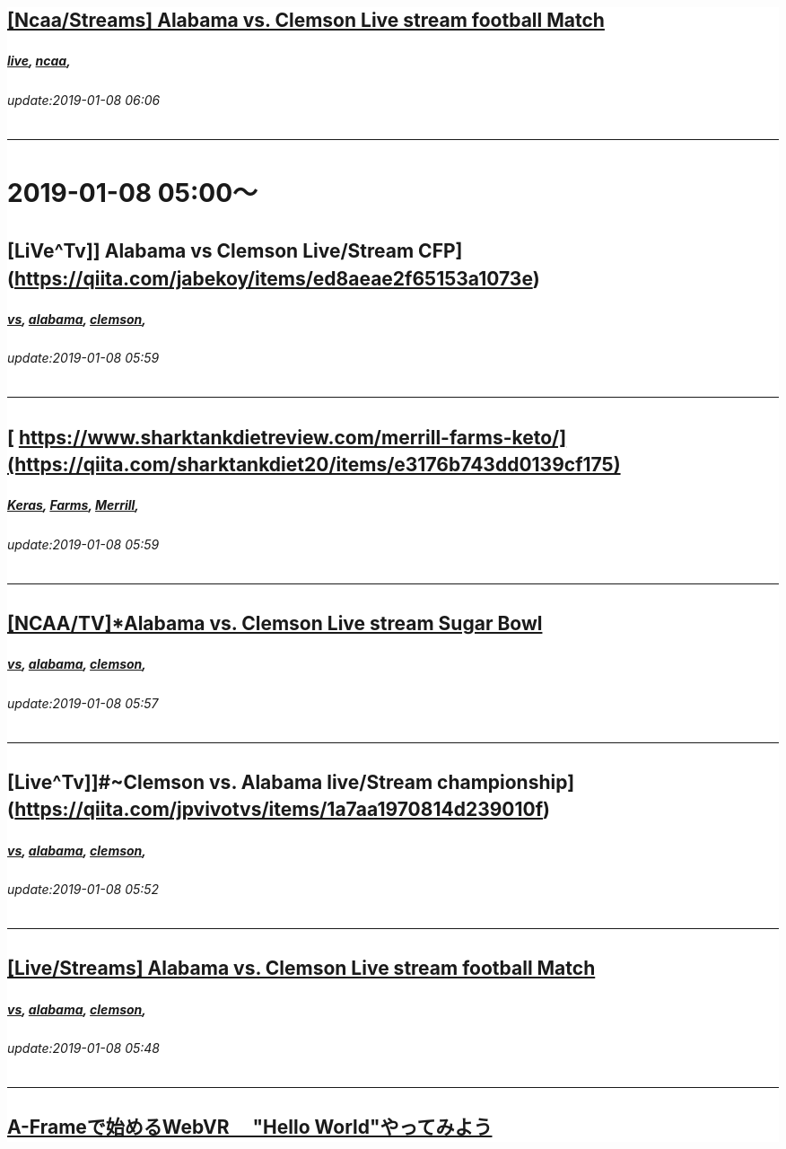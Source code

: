## [[Ncaa/Streams] Alabama vs. Clemson Live stream football Match](https://qiita.com/cfp2019live/items/460065be501addc9a186)
##### [live](https://qiita.com/tags/live), [ncaa](https://qiita.com/tags/ncaa), 
###### update:2019-01-08 06:06
---




# 2019-01-08 05:00～
## [LiVe^Tv]] Alabama vs Clemson Live/Stream CFP](https://qiita.com/jabekoy/items/ed8aeae2f65153a1073e)
##### [vs](https://qiita.com/tags/vs), [alabama](https://qiita.com/tags/alabama), [clemson](https://qiita.com/tags/clemson), 
###### update:2019-01-08 05:59
---
## [   https://www.sharktankdietreview.com/merrill-farms-keto/](https://qiita.com/sharktankdiet20/items/e3176b743dd0139cf175)
##### [Keras](https://qiita.com/tags/Keras), [Farms](https://qiita.com/tags/Farms), [Merrill](https://qiita.com/tags/Merrill), 
###### update:2019-01-08 05:59
---
## [[NCAA/TV]*Alabama vs. Clemson Live stream Sugar Bowl](https://qiita.com/jpskyttvs69/items/4ab04ad0b5c28c6bece4)
##### [vs](https://qiita.com/tags/vs), [alabama](https://qiita.com/tags/alabama), [clemson](https://qiita.com/tags/clemson), 
###### update:2019-01-08 05:57
---
## [Live^Tv]]#~Clemson vs. Alabama live/Stream championship](https://qiita.com/jpvivotvs/items/1a7aa1970814d239010f)
##### [vs](https://qiita.com/tags/vs), [alabama](https://qiita.com/tags/alabama), [clemson](https://qiita.com/tags/clemson), 
###### update:2019-01-08 05:52
---
## [[Live/Streams] Alabama vs. Clemson Live stream football Match](https://qiita.com/vitality/items/ad5015a88ef7fb586410)
##### [vs](https://qiita.com/tags/vs), [alabama](https://qiita.com/tags/alabama), [clemson](https://qiita.com/tags/clemson), 
###### update:2019-01-08 05:48
---
## [A-Frameで始めるWebVR 　"Hello World"やってみよう](https://qiita.com/keijipoon/items/f7a6de2225d55fd446a2)